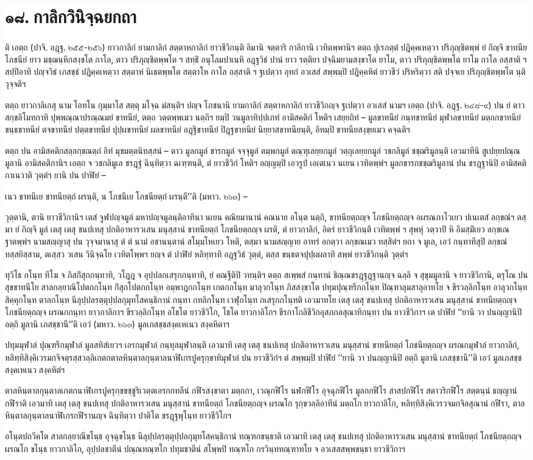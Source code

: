 <h1>๑๘. กาลิกวินิจฺฉยกถา</h1>
<p>   ติ เอตฺถ (ปาจิ. อฎฺฐ. ๒๕๕-๒๕๖) ยาวกาลิกํ ยามกาลิกํ สตฺตาหกาลิกํ ยาวชีวิกนฺติ อิมานิ จตฺตาริ กาลิกานิ เวทิตพฺพานิฯ ตตฺถ ปุเรภตฺตํ ปฎิคฺคเหตฺวา ปริภุญฺชิตพฺพํ ยํ กิญฺจิ ขาทนียโภชนียํ ยาว มชฺฌนฺหิกสงฺขโต กาโล, ตาว ปริภุญฺชิตพฺพโต ฯ สทฺธิํ อนุโลมปาเนหิ อฎฺฐวิธํ ปานํ ยาว รตฺติยา ปจฺฉิมยามสงฺขาโต  ยาโม, ตาว ปริภุญฺชิตพฺพโต ยาโม กาโล อสฺสาติ ฯ สปฺปิอาทิ ปญฺจวิธํ เภสชฺชํ ปฎิคฺคเหตฺวา สตฺตาหํ นิเธตพฺพโต สตฺตาโห กาโล อสฺสาติ ฯ ฐเปตฺวา อุทกํ อวเสสํ สพฺพมฺปิ ปฎิคฺคหิตํ ยาวชีวํ ปริหริตฺวา สติ ปจฺจเย ปริภุญฺชิตพฺพโต นฺติ วุจฺจติฯ</p>


<p> ตตฺถ ยาวกาลิเกสุ  นาม โอทโน กุมฺมาโส สตฺตุ มโจฺฉ มํสนฺติฯ ปญฺจ โภชนานิ ยามกาลิกํ สตฺตาหกาลิกํ ยาวชีวิกญฺจ ฐเปตฺวา อวเสสํ  นามฯ เอตฺถ (ปาจิ. อฎฺฐ. ๒๔๘-๙) ปน ยํ ตาว สกฺขลิโมทกาทิ ปุพฺพณฺณาปรณฺณมยํ ขาทนียํ, ตตฺถ วตฺตพฺพเมว นตฺถิฯ ยมฺปิ วนมูลาทิปฺปเภทํ อามิสคติกํ โหติฯ เสยฺยถิทํ – มูลขาทนียํ กนฺทขาทนียํ มุฬาลขาทนียํ มตฺถกขาทนียํ ขนฺธขาทนียํ ตจขาทนียํ ปตฺตขาทนียํ ปุปฺผขาทนียํ ผลขาทนียํ อฎฺฐิขาทนียํ ปิฎฺฐขาทนียํ นิยฺยาสขาทนียนฺติ, อิทมฺปิ ขาทนียสงฺขฺยเมว คจฺฉติฯ</p>


<p>ตตฺถ ปน อามิสคติกสลฺลกฺขณตฺถํ อิทํ มุขมตฺตนิทสฺสนํ –  ตาว มูลกมูลํ ขารกมูลํ จจฺจุมูลํ ตมฺพกมูลํ ตณฺฑุเลยฺยกมูลํ วตฺถุเลยฺยกมูลํ วชกลิมูลํ ชชฺฌริมูลนฺติ เอวมาทีนิ สูเปยฺยปณฺณมูลานิ อามิสคติกานิฯ เอตฺถ จ วชกลิมูเล ชรฎฺฐํ ฉินฺทิตฺวา ฉเฑฺฑนฺติ, ตํ ยาวชีวิกํ โหติฯ อญฺญมฺปิ เอวรูปํ เอเตเนว นเยน เวทิตพฺพํฯ มูลกขารกชชฺฌริมูลานํ ปน ชรฎฺฐานิปิ อามิสคติกาเนวาติ วุตฺตํฯ ยานิ ปน ปาฬิยํ –</p>

 เนว ขาทนีเย ขาทนียตฺถํ ผรนฺติ, น โภชนีเย โภชนียตฺถํ ผรนฺตี’’ติ (มหาว. ๒๖๓) –</p>


<p>วุตฺตานิ, ตานิ ยาวชีวิกานิฯ เตสํ จูฬปญฺจมูลํ มหาปญฺจมูลนฺติอาทินา นเยน คณิยมานานํ คณนาย อโนฺต นตฺถิ, ขาทนียตฺถญฺจ โภชนียตฺถญฺจ อผรณภาโวเยว ปเนเตสํ ลกฺขณํฯ ตสฺมา ยํ กิญฺจิ มูลํ เตสุ เตสุ ชนปเทสุ ปกติอาหารวเสน มนุสฺสานํ ขาทนียตฺถํ โภชนียตฺถญฺจ ผรติ, ตํ ยาวกาลิกํ, อิตรํ ยาวชีวิกนฺติ เวทิตพฺพํ ฯ สุพหุํ วตฺวาปิ หิ อิมสฺมิํเยว ลกฺขเณ ฐาตพฺพํฯ นามสญฺญาสุ ปน วุจฺจมานาสุ ตํ ตํ นามํ อชานนฺตานํ สโมฺมโหเยว โหติ, ตสฺมา นามสญฺญาย อาทรํ อกตฺวา ลกฺขณเมว ทสฺสิตํฯ ยถา จ มูเล, เอวํ กนฺทาทีสุปิ ลกฺขณํ ทสฺสยิสฺสาม, ตเสฺสว วเสน วินิจฺฉโย เวทิตโพฺพฯ ยญฺจ ตํ ปาฬิยํ หลิทฺทาทิ อฎฺฐวิธํ วุตฺตํ, ตสฺส ขนฺธตจปุปฺผผลาทิ สพฺพํ ยาวชีวิกนฺติ วุตฺตํฯ</p>


<p> ทุวิโธ กโนฺท ทีโฆ จ ภิสกิํสุกกนฺทาทิ, วโฎฺฎ จ อุปฺปลกเสรุกกนฺทาทิ, ยํ คณฺฐีติปิ วทนฺติฯ ตตฺถ สเพฺพสํ กนฺทานํ ชิณฺณชรฎฺฐฎฺฐานญฺจ ฉลฺลิ จ สุขุมมูลานิ จ ยาวชีวิกานิ, ตรุโณ ปน สุขขาทนีโย สาลกลฺยาณิโปตกกโนฺท กิํสุกโปตกกโนฺท อมฺพาฎกกโนฺท เกตกกโนฺท มาลุวกโนฺท ภิสสงฺขาโต ปทุมปุณฺฑรีกกโนฺท ปิณฺฑาลุมสาลุอาทโย จ ขีรวลฺลิกโนฺท อาลุวกโนฺท สิคฺคุกโนฺท ตาลกโนฺท นีลุปฺปลรตฺตุปฺปลกุมุทโสคนฺธิกานํ กนฺทา กทลิกโนฺท เวฬุกโนฺท กเสรุกกโนฺทติ เอวมาทโย เตสุ เตสุ ชนปเทสุ ปกติอาหารวเสน มนุสฺสานํ ขาทนียตฺถญฺจ โภชนียตฺถญฺจ ผรณกกนฺทา ยาวกาลิกาฯ ขีรวลฺลิกโนฺท อโธโต ยาวชีวิโก, โธโต ยาวกาลิโกฯ ขีรกาโกลิชีวิกอุสภกลสุณาทิกนฺทา ปน ยาวชีวิกาฯ เต ปาฬิยํ ‘‘ยานิ วา ปนญฺญานิปิ อตฺถิ มูลานิ เภสชฺชานี’’ติ เอวํ (มหาว. ๒๖๓) มูลเภสชฺชสงฺคเหเนว สงฺคหิตาฯ</p>


<p> ปทุมมุฬาลํ ปุณฺฑรีกมุฬาลํ มูลสทิสํเยวฯ เอรกมุฬาลํ กนฺทุลมุฬาลนฺติ เอวมาทิ เตสุ เตสุ ชนปเทสุ ปกติอาหารวเสน มนุสฺสานํ ขาทนียตฺถํ โภชนียตฺถญฺจ ผรณกมุฬาลํ ยาวกาลิกํ, หลิทฺทิสิงฺคิเวรมกจิจตุรสฺสวลฺลิเกตกตาลหินฺตาลกุนฺตาลนาฬิเกรปูครุกฺขาทิมุฬาลํ ปน ยาวชีวิกํฯ ตํ สพฺพมฺปิ ปาฬิยํ ‘‘ยานิ วา ปนญฺญานิปิ อตฺถิ มูลานิ เภสชฺชานี’’ติ เอวํ มูลเภสชฺชสงฺคเหเนว สงฺคหิตํฯ</p>


<p>  ตาลหินฺตาลกุนฺตาลเกตกนาฬิเกรปูครุกฺขขชฺชูริเวตฺตเอรกกทลีนํ กฬีรสงฺขาตา มตฺถกา, เวณุกฬีโร นฬกฬีโร อุจฺฉุกฬีโร  มูลกกฬีโร สาสปกฬีโร สตาวริกฬีโร สตฺตนฺนํ ธญฺญานํ กฬีราติ เอวมาทิ เตสุ เตสุ ชนปเทสุ ปกติอาหารวเสน มนุสฺสานํ ขาทนียตฺถํ โภชนียตฺถญฺจ ผรณโก รุกฺขวลฺลิอาทีนํ มตฺถโก ยาวกาลิโก, หลิทฺทิสิงฺคิเวรวจมกจิลสุณานํ กฬีรา, ตาลหินฺตาลกุนฺตาลนาฬิเกรกฬีรานญฺจ ฉินฺทิตฺวา ปาติโต ชรฎฺฐพุโนฺท ยาวชีวิโกฯ</p>


<p> อโนฺตปถวีคโต สาลกลฺยาณีขโนฺธ อุจฺฉุขโนฺธ นีลุปฺปลรตฺตุปฺปลกุมุทโสคนฺธิกานํ ทณฺฑกขนฺธาติ เอวมาทิ เตสุ เตสุ ชนปเทสุ ปกติอาหารวเสน มนุสฺสานํ ขาทนียตฺถํ โภชนียตฺถญฺจ ผรณโก ขโนฺธ ยาวกาลิโก, อุปฺปลชาตีนํ ปณฺณทณฺฑโก ปทุมชาตีนํ สโพฺพปิ ทณฺฑโก กรวินฺททณฺฑาทโย จ อวเสสสพฺพขนฺธา ยาวชีวิกาฯ</p>
